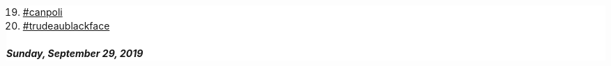  19) [#canpoli](https://www.twitter.com/hashtag/canpoli)
 20) [#trudeaublackface](https://www.twitter.com/hashtag/trudeaublackface)

##### Sunday, September 29, 2019

